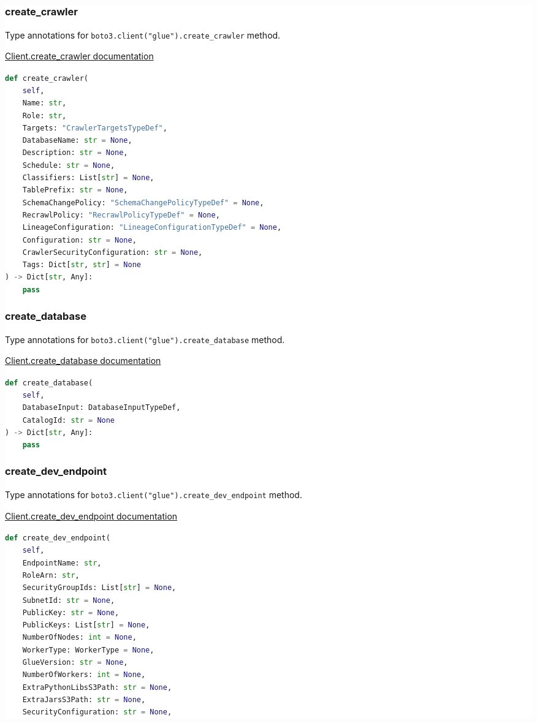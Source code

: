 ### create_crawler

Type annotations for `boto3.client("glue").create_crawler` method.

[Client.create_crawler documentation](https://boto3.amazonaws.com/v1/documentation/api/latest/reference/services/glue.html#Glue.Client.create_crawler)

```python
def create_crawler(
    self,
    Name: str,
    Role: str,
    Targets: "CrawlerTargetsTypeDef",
    DatabaseName: str = None,
    Description: str = None,
    Schedule: str = None,
    Classifiers: List[str] = None,
    TablePrefix: str = None,
    SchemaChangePolicy: "SchemaChangePolicyTypeDef" = None,
    RecrawlPolicy: "RecrawlPolicyTypeDef" = None,
    LineageConfiguration: "LineageConfigurationTypeDef" = None,
    Configuration: str = None,
    CrawlerSecurityConfiguration: str = None,
    Tags: Dict[str, str] = None
) -> Dict[str, Any]:
    pass
```

### create_database

Type annotations for `boto3.client("glue").create_database` method.

[Client.create_database documentation](https://boto3.amazonaws.com/v1/documentation/api/latest/reference/services/glue.html#Glue.Client.create_database)

```python
def create_database(
    self,
    DatabaseInput: DatabaseInputTypeDef,
    CatalogId: str = None
) -> Dict[str, Any]:
    pass
```

### create_dev_endpoint

Type annotations for `boto3.client("glue").create_dev_endpoint` method.

[Client.create_dev_endpoint documentation](https://boto3.amazonaws.com/v1/documentation/api/latest/reference/services/glue.html#Glue.Client.create_dev_endpoint)

```python
def create_dev_endpoint(
    self,
    EndpointName: str,
    RoleArn: str,
    SecurityGroupIds: List[str] = None,
    SubnetId: str = None,
    PublicKey: str = None,
    PublicKeys: List[str] = None,
    NumberOfNodes: int = None,
    WorkerType: WorkerType = None,
    GlueVersion: str = None,
    NumberOfWorkers: int = None,
    ExtraPythonLibsS3Path: str = None,
    ExtraJarsS3Path: str = None,
    SecurityConfiguration: str = None,
```